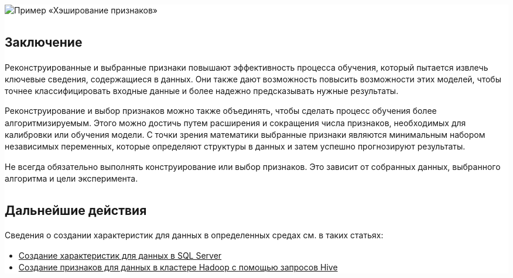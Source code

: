 ![Пример «Хэширование признаков»](./media/create-features/feature-Hashing2.png)

## <a name="conclusion"></a>Заключение
Реконструированные и выбранные признаки повышают эффективность процесса обучения, который пытается извлечь ключевые сведения, содержащиеся в данных. Они также дают возможность повысить возможности этих моделей, чтобы точнее классифицировать входные данные и более надежно предсказывать нужные результаты.

Реконструирование и выбор признаков можно также объединять, чтобы сделать процесс обучения более алгоритмизируемым. Этого можно достичь путем расширения и сокращения числа признаков, необходимых для калибровки или обучения модели. С точки зрения математики выбранные признаки являются минимальным набором независимых переменных, которые определяют структуры в данных и затем успешно прогнозируют результаты.

Не всегда обязательно выполнять конструирование или выбор признаков. Это зависит от собранных данных, выбранного алгоритма и цели эксперимента.

## <a name="next-steps"></a>Дальнейшие действия

Сведения о создании характеристик для данных в определенных средах см. в таких статьях:

* [Создание характеристик для данных в SQL Server](create-features-sql-server.md)
* [Создание признаков для данных в кластере Hadoop с помощью запросов Hive](create-features-hive.md)